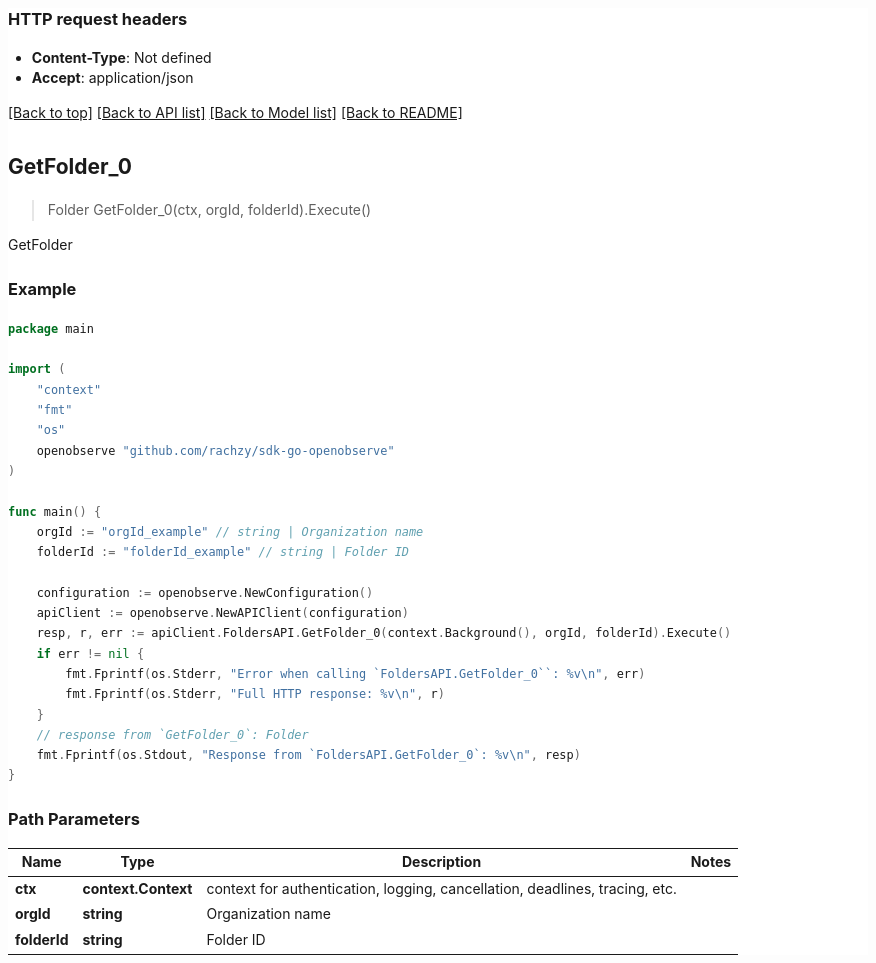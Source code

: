 ### HTTP request headers

- **Content-Type**: Not defined
- **Accept**: application/json

[[Back to top]](#) [[Back to API list]](../README.md#documentation-for-api-endpoints)
[[Back to Model list]](../README.md#documentation-for-models)
[[Back to README]](../README.md)

## GetFolder_0

> Folder GetFolder_0(ctx, orgId, folderId).Execute()

GetFolder

### Example

```go
package main

import (
	"context"
	"fmt"
	"os"
	openobserve "github.com/rachzy/sdk-go-openobserve"
)

func main() {
	orgId := "orgId_example" // string | Organization name
	folderId := "folderId_example" // string | Folder ID

	configuration := openobserve.NewConfiguration()
	apiClient := openobserve.NewAPIClient(configuration)
	resp, r, err := apiClient.FoldersAPI.GetFolder_0(context.Background(), orgId, folderId).Execute()
	if err != nil {
		fmt.Fprintf(os.Stderr, "Error when calling `FoldersAPI.GetFolder_0``: %v\n", err)
		fmt.Fprintf(os.Stderr, "Full HTTP response: %v\n", r)
	}
	// response from `GetFolder_0`: Folder
	fmt.Fprintf(os.Stdout, "Response from `FoldersAPI.GetFolder_0`: %v\n", resp)
}
```

### Path Parameters

| Name         | Type                | Description                                                                 | Notes |
| ------------ | ------------------- | --------------------------------------------------------------------------- | ----- |
| **ctx**      | **context.Context** | context for authentication, logging, cancellation, deadlines, tracing, etc. |
| **orgId**    | **string**          | Organization name                                                           |
| **folderId** | **string**          | Folder ID                                                                   |
